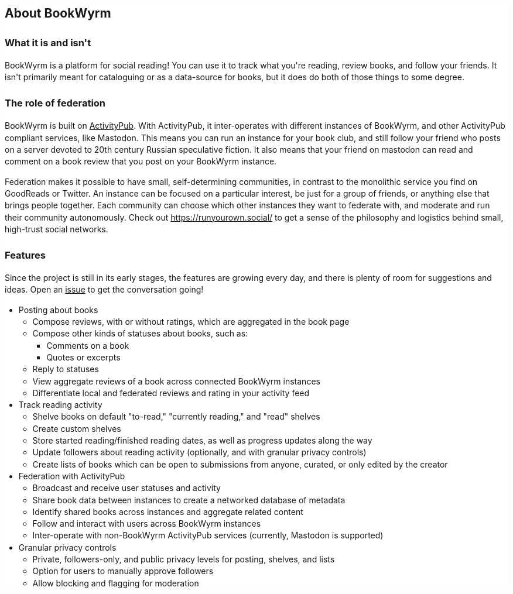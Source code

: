 ## About BookWyrm
### What it is and isn't
BookWyrm is a platform for social reading! You can use it to track what you're reading, review books, and follow your friends. It isn't primarily meant for cataloguing or as a data-source for books, but it does do both of those things to some degree.

### The role of federation
BookWyrm is built on [ActivityPub](http://activitypub.rocks/). With ActivityPub, it inter-operates with different instances of BookWyrm, and other ActivityPub compliant services, like Mastodon. This means you can run an instance for your book club, and still follow your friend who posts on a server devoted to 20th century Russian speculative fiction. It also means that your friend on mastodon can read and comment on a book review that you post on your BookWyrm instance.

Federation makes it possible to have small, self-determining communities, in contrast to the monolithic service you find on GoodReads or Twitter. An instance can be focused on a particular interest, be just for a group of friends, or anything else that brings people together. Each community can choose which other instances they want to federate with, and moderate and run their community autonomously. Check out https://runyourown.social/ to get a sense of the philosophy and logistics behind small, high-trust social networks.

### Features
Since the project is still in its early stages, the features are growing every day, and there is plenty of room for suggestions and ideas. Open an [issue](https://github.com/mouse-reeve/bookwyrm/issues) to get the conversation going!
- Posting about books
    - Compose reviews, with or without ratings, which are aggregated in the book page
    - Compose other kinds of statuses about books, such as:
        - Comments on a book
        - Quotes or excerpts
    - Reply to statuses
    - View aggregate reviews of a book across connected BookWyrm instances
    - Differentiate local and federated reviews and rating in your activity feed
- Track reading activity
    - Shelve books on default "to-read," "currently reading," and "read" shelves
    - Create custom shelves
    - Store started reading/finished reading dates, as well as progress updates along the way
    - Update followers about reading activity (optionally, and with granular privacy controls)
    - Create lists of books which can be open to submissions from anyone, curated, or only edited by the creator
- Federation with ActivityPub
    - Broadcast and receive user statuses and activity
    - Share book data between instances to create a networked database of metadata
    - Identify shared books across instances and aggregate related content
    - Follow and interact with users across BookWyrm instances
    - Inter-operate with non-BookWyrm ActivityPub services (currently, Mastodon is supported)
- Granular privacy controls
    - Private, followers-only, and public privacy levels for posting, shelves, and lists
    - Option for users to manually approve followers
    - Allow blocking and flagging for moderation
